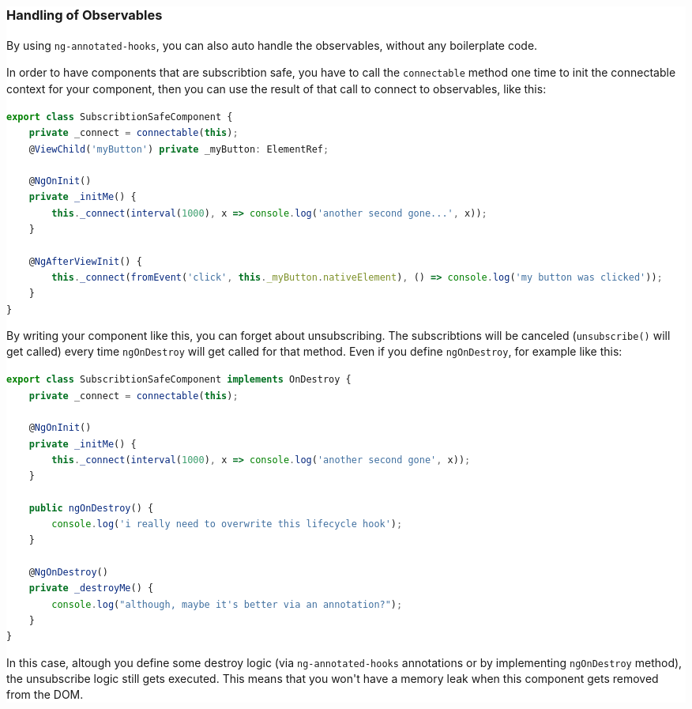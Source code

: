 ### Handling of Observables

By using `ng-annotated-hooks`, you can also auto handle the observables, without any
boilerplate code. 

In order to have components that are subscribtion safe, you have to call the
`connectable` method one time to init the connectable context for your
component, then you can use the result of that call to connect to observables,
like this:

```typescript
export class SubscribtionSafeComponent {
    private _connect = connectable(this);
    @ViewChild('myButton') private _myButton: ElementRef;

    @NgOnInit()
    private _initMe() {
        this._connect(interval(1000), x => console.log('another second gone...', x));
    }

    @NgAfterViewInit() {
        this._connect(fromEvent('click', this._myButton.nativeElement), () => console.log('my button was clicked'));
    }
}
```

By writing your component like this, you can forget about unsubscribing. The
subscribtions will be canceled (`unsubscribe()` will get called) every time
`ngOnDestroy` will get called for that method. Even if you define
`ngOnDestroy`, for example like this:

```typescript
export class SubscribtionSafeComponent implements OnDestroy {
    private _connect = connectable(this);

    @NgOnInit()
    private _initMe() {
        this._connect(interval(1000), x => console.log('another second gone', x));
    }

    public ngOnDestroy() {
        console.log('i really need to overwrite this lifecycle hook');
    }

    @NgOnDestroy()
    private _destroyMe() {
        console.log("although, maybe it's better via an annotation?");
    }
}
```

In this case, altough you define some destroy logic (via `ng-annotated-hooks`
annotations or by implementing `ngOnDestroy` method), the unsubscribe logic
still gets executed. This means that you won't have a memory leak when this
component gets removed from the DOM.
